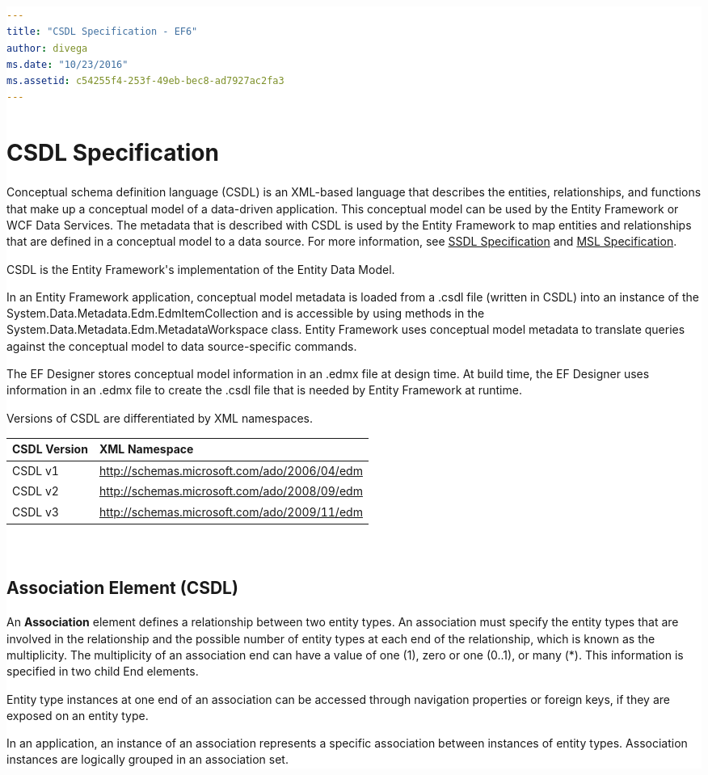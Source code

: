 ```yaml
---
title: "CSDL Specification - EF6"
author: divega
ms.date: "10/23/2016"
ms.assetid: c54255f4-253f-49eb-bec8-ad7927ac2fa3
---
```

# CSDL Specification
Conceptual schema definition language (CSDL) is an XML-based language that describes the entities, relationships, and functions that make up a conceptual model of a data-driven application. This conceptual model can be used by the Entity Framework or WCF Data Services. The metadata that is described with CSDL is used by the Entity Framework to map entities and relationships that are defined in a conceptual model to a data source. For more information, see [SSDL Specification](~/ef6/modeling/designer/advanced/edmx/ssdl-spec.md) and [MSL Specification](~/ef6/modeling/designer/advanced/edmx/msl-spec.md).

CSDL is the Entity Framework's implementation of the Entity Data Model.

In an Entity Framework application, conceptual model metadata is loaded from a .csdl file (written in CSDL) into an instance of the System.Data.Metadata.Edm.EdmItemCollection and is accessible by using methods in the System.Data.Metadata.Edm.MetadataWorkspace class. Entity Framework uses conceptual model metadata to translate queries against the conceptual model to data source-specific commands.

The EF Designer stores conceptual model information in an .edmx file at design time. At build time, the EF Designer uses information in an .edmx file to create the .csdl file that is needed by Entity Framework at runtime.

Versions of CSDL are differentiated by XML namespaces.

| CSDL Version | XML Namespace                                |
|:-------------|:---------------------------------------------|
| CSDL v1      | http://schemas.microsoft.com/ado/2006/04/edm |
| CSDL v2      | http://schemas.microsoft.com/ado/2008/09/edm |
| CSDL v3      | http://schemas.microsoft.com/ado/2009/11/edm |

 
## Association Element (CSDL)

An **Association** element defines a relationship between two entity types. An association must specify the entity types that are involved in the relationship and the possible number of entity types at each end of the relationship, which is known as the multiplicity. The multiplicity of an association end can have a value of one (1), zero or one (0..1), or many (\*). This information is specified in two child End elements.

Entity type instances at one end of an association can be accessed through navigation properties or foreign keys, if they are exposed on an entity type.

In an application, an instance of an association represents a specific association between instances of entity types. Association instances are logically grouped in an association set.
